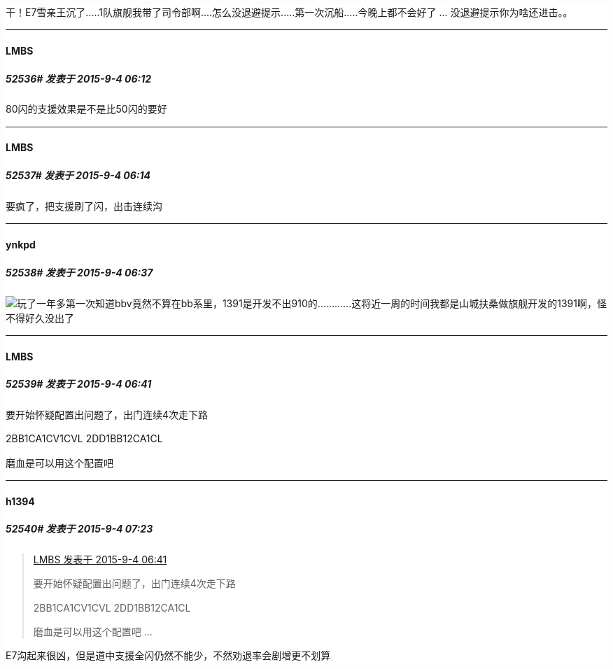 干！E7雪亲王沉了.....1队旗舰我带了司令部啊....怎么没退避提示.....第一次沉船.....今晚上都不会好了 ...</blockquote>
没退避提示你为啥还进击。。


*****

####  LMBS  
##### 52536#       发表于 2015-9-4 06:12


80闪的支援效果是不是比50闪的要好


*****

####  LMBS  
##### 52537#       发表于 2015-9-4 06:14


要疯了，把支援刷了闪，出击连续沟


*****

####  ynkpd  
##### 52538#       发表于 2015-9-4 06:37


<img src="https://static.saraba1st.com/image/smiley/face/06.gif" referrerpolicy="no-referrer">玩了一年多第一次知道bbv竟然不算在bb系里，1391是开发不出910的…………这将近一周的时间我都是山城扶桑做旗舰开发的1391啊，怪不得好久没出了


*****

####  LMBS  
##### 52539#       发表于 2015-9-4 06:41


要开始怀疑配置出问题了，出门连续4次走下路

2BB1CA1CV1CVL 2DD1BB12CA1CL

磨血是可以用这个配置吧


*****

####  h1394  
##### 52540#       发表于 2015-9-4 07:23


<blockquote><a href="httphttps://bbs.saraba1st.com/2b/forum.php?mod=redirect&amp;goto=findpost&amp;pid=30057499&amp;ptid=930880" target="_blank">LMBS 发表于 2015-9-4 06:41</a>

要开始怀疑配置出问题了，出门连续4次走下路

2BB1CA1CV1CVL 2DD1BB12CA1CL

磨血是可以用这个配置吧 ...</blockquote>
E7沟起来很凶，但是道中支援全闪仍然不能少，不然劝退率会剧增更不划算
